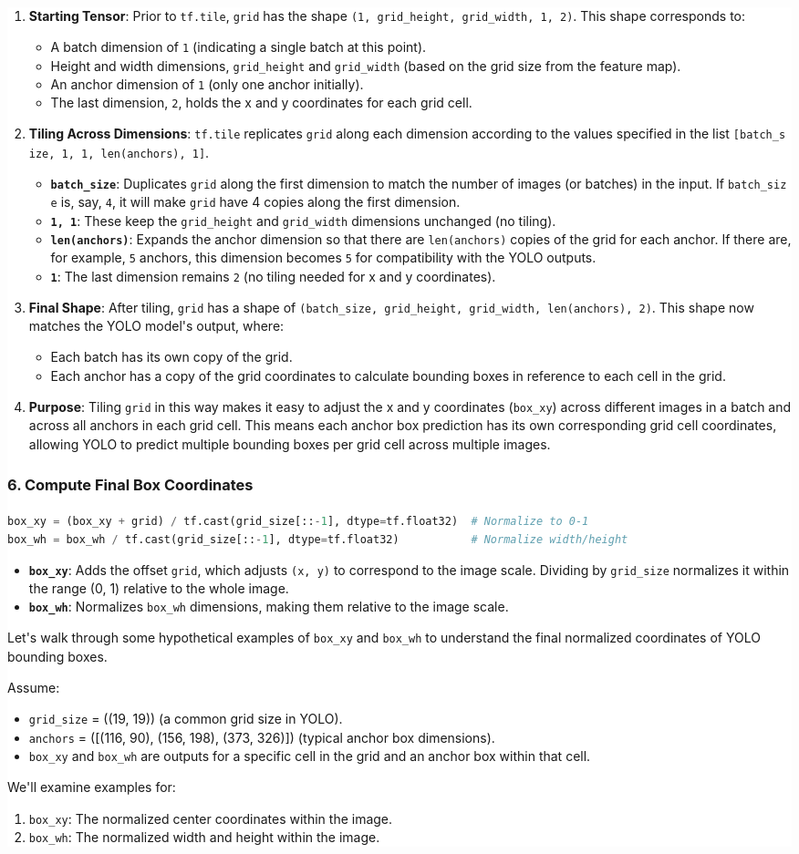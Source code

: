 1. **Starting Tensor**:
   Prior to `tf.tile`, `grid` has the shape `(1, grid_height, grid_width, 1, 2)`. This shape corresponds to:
   - A batch dimension of `1` (indicating a single batch at this point).
   - Height and width dimensions, `grid_height` and `grid_width` (based on the grid size from the feature map).
   - An anchor dimension of `1` (only one anchor initially).
   - The last dimension, `2`, holds the x and y coordinates for each grid cell.

2. **Tiling Across Dimensions**:
   `tf.tile` replicates `grid` along each dimension according to the values specified in the list `[batch_size, 1, 1, len(anchors), 1]`.

   - **`batch_size`**: Duplicates `grid` along the first dimension to match the number of images (or batches) in the input. If `batch_size` is, say, `4`, it will make `grid` have 4 copies along the first dimension.
   - **`1, 1`**: These keep the `grid_height` and `grid_width` dimensions unchanged (no tiling).
   - **`len(anchors)`**: Expands the anchor dimension so that there are `len(anchors)` copies of the grid for each anchor. If there are, for example, `5` anchors, this dimension becomes `5` for compatibility with the YOLO outputs.
   - **`1`**: The last dimension remains `2` (no tiling needed for x and y coordinates).

3. **Final Shape**:
   After tiling, `grid` has a shape of `(batch_size, grid_height, grid_width, len(anchors), 2)`. This shape now matches the YOLO model's output, where:
   - Each batch has its own copy of the grid.
   - Each anchor has a copy of the grid coordinates to calculate bounding boxes in reference to each cell in the grid.

4. **Purpose**:
   Tiling `grid` in this way makes it easy to adjust the x and y coordinates (`box_xy`) across different images in a batch and across all anchors in each grid cell. This means each anchor box prediction has its own corresponding grid cell coordinates, allowing YOLO to predict multiple bounding boxes per grid cell across multiple images.

### 6. Compute Final Box Coordinates
```python
box_xy = (box_xy + grid) / tf.cast(grid_size[::-1], dtype=tf.float32)  # Normalize to 0-1
box_wh = box_wh / tf.cast(grid_size[::-1], dtype=tf.float32)           # Normalize width/height
```
- **`box_xy`**: Adds the offset `grid`, which adjusts `(x, y)` to correspond to the image scale. Dividing by `grid_size` normalizes it within the range (0, 1) relative to the whole image.
- **`box_wh`**: Normalizes `box_wh` dimensions, making them relative to the image scale.

Let's walk through some hypothetical examples of `box_xy` and `box_wh` to understand the final normalized coordinates of YOLO bounding boxes.

Assume:
- `grid_size` = \((19, 19)\) (a common grid size in YOLO).
- `anchors` = \([(116, 90), (156, 198), (373, 326)]\) (typical anchor box dimensions).
- `box_xy` and `box_wh` are outputs for a specific cell in the grid and an anchor box within that cell.

We'll examine examples for:
1. `box_xy`: The normalized center coordinates within the image.
2. `box_wh`: The normalized width and height within the image.
